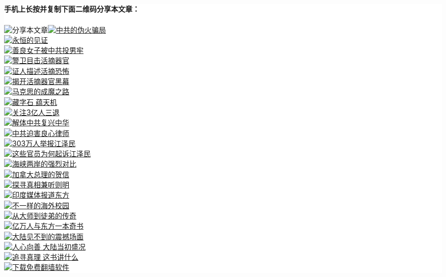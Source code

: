 <strong>手机上长按并复制下面二维码分享本文章：</strong><br><br><img src="https://chart.apis.google.com/chart?cht=qr&chs=240x240&choe=UTF-8&chld=M|2&chl=https://github.com/onivku3167/djy/blob/master/gb/13/9/6/n3958547.md%231" title="分享本文章"></td><td VALIGN=TOP><a href="https://github.com/onivku3167/djy/blob/master/gb/16/1/21/n4622075.md?dfh#1" target="_blank"><img src="https://raw.githubusercontent.com/onivku3167/djy/master/gb/300/wei-f1.jpg" title="中共的伪火骗局"  alt="中共的伪火骗局"></a><br><a href="https://github.com/onivku3167/www/blob/master/README.md?dfh#9" target="_blank"><img src="https://raw.githubusercontent.com/onivku3167/djy/master/gb/300/yong-h.jpg" title="永恒的见证"  alt="永恒的见证"></a><br><a href="https://github.com/onivku3167/djy/blob/master/gb/13/9/29/n3974789.md?dfh#1" target="_blank"><img src="https://raw.githubusercontent.com/onivku3167/djy/master/gb/300/shang-lnz.jpg" title="善良女子被中共投男牢"  alt="善良女子被中共投男牢"></a><br><a href="https://github.com/onivku3167/djy/blob/master/gb/16/3/16/n4663449.md?dfh#1" target="_blank"><img src="https://raw.githubusercontent.com/onivku3167/djy/master/gb/300/huo-z3.jpg" title="警卫目击活摘器官"  alt="警卫目击活摘器官"></a><br><a href="https://github.com/onivku3167/djy/blob/master/gb/16/8/7/n8177641.md?dfh#1" target="_blank"><img src="https://raw.githubusercontent.com/onivku3167/djy/master/gb/300/huo-z4.jpg" title="证人描述活摘恐怖"  alt="证人描述活摘恐怖"></a><br><a href="https://github.com/onivku3167/djy/blob/master/gb/10/4/19/n2881569.md?dfh#1" target="_blank"><img src="https://raw.githubusercontent.com/onivku3167/djy/master/gb/300/huo-z1.jpg" title="揭开活摘器官黑幕"  alt="揭开活摘器官黑幕"></a><br><a href="https://github.com/onivku3167/djy/blob/master/gb/10/11/7/n3077476.md?dfh#1" target="_blank"><img src="https://raw.githubusercontent.com/onivku3167/djy/master/gb/300/ma-ks.jpg" title="马克思的成魔之路"  alt="马克思的成魔之路"></a><br><a href="https://github.com/onivku3167/djy/blob/master/gb/14/6/9/n4173977.md?dfh#1" target="_blank"><img src="https://raw.githubusercontent.com/onivku3167/djy/master/gb/300/chang-zs.jpg" title="藏字石 蕴天机"  alt="藏字石 蕴天机"></a><br><a href="https://github.com/onivku3167/djy/blob/master/gb/18/5/10/n10381511.md?dfh#1" target="_blank"><img src="https://raw.githubusercontent.com/onivku3167/djy/master/gb/300/st1.jpg" title="关注3亿人三退"  alt="关注3亿人三退"></a><br><a href="https://github.com/onivku3167/djy/blob/master/gb/18/3/21/n10237682.md?dfh#1" target="_blank"><img src="https://raw.githubusercontent.com/onivku3167/djy/master/gb/300/jie-t.jpg" title="解体中共复兴中华"  alt="解体中共复兴中华"></a><br><a href="https://github.com/onivku3167/djy/blob/master/gb/9/2/9/n2422991.md?dfh#1" target="_blank"><img src="https://raw.githubusercontent.com/onivku3167/djy/master/gb/300/gao-zs.jpg" title="中共迫害良心律师"  alt="中共迫害良心律师"></a><br><a href="https://github.com/onivku3167/djy/blob/master/gb/18/12/9/n10900044.md?dfh#1" target="_blank"><img src="https://raw.githubusercontent.com/onivku3167/djy/master/gb/300/sj1.jpg" title="303万人举报江泽民"  alt="303万人举报江泽民"></a><br><a href="https://github.com/onivku3167/djy/blob/master/gb/18/8/28/n10672014.md?dfh#1" target="_blank"><img src="https://raw.githubusercontent.com/onivku3167/djy/master/gb/300/sj2.jpg" title="这些官员为何起诉江泽民"  alt="这些官员为何起诉江泽民"></a><br><a href="https://github.com/onivku3167/djy/blob/master/gb/8/12/18/n2367165.md?dfh#1" target="_blank"><img src="https://raw.githubusercontent.com/onivku3167/djy/master/gb/300/liangan.jpg" title="海峡两岸的强烈对比"  alt="海峡两岸的强烈对比"></a><br><a href="https://github.com/onivku3167/djy/blob/master/gb/15/12/10/n4593139.md?dfh#1" target="_blank"><img src="https://raw.githubusercontent.com/onivku3167/djy/master/gb/300/jia-ndzl.jpg" title="加拿大总理的贺信"  alt="加拿大总理的贺信"></a><br><a href="https://github.com/onivku3167/djy/blob/master/gb/11/6/17/n3289382.md?dfh#1" target="_blank"><img src="https://raw.githubusercontent.com/onivku3167/djy/master/gb/300/xiao-wd.jpg" title="探寻真相兼听则明"  alt="探寻真相兼听则明"></a><br><a href="https://github.com/onivku3167/djy/blob/master/gb/18/10/27/n10812623.md?dfh#1" target="_blank"><img src="https://raw.githubusercontent.com/onivku3167/djy/master/gb/300/yindu.jpg" title="印度媒体报道东方"  alt="印度媒体报道东方"></a><br><a href="https://github.com/onivku3167/djy/blob/master/gb/18/6/9/n10469652.md?dfh#1" target="_blank"><img src="https://raw.githubusercontent.com/onivku3167/djy/master/gb/300/xie-j.jpg" title="不一样的海外校园"  alt="不一样的海外校园"></a><br><a href="https://github.com/onivku3167/djy/blob/master/gb/7/4/5/n1669415.md?dfh#1" target="_blank"><img src="https://raw.githubusercontent.com/onivku3167/djy/master/gb/300/li-up.jpg" title="从大师到徒弟的传奇"  alt="从大师到徒弟的传奇"></a><br><a href="https://github.com/onivku3167/djy/blob/master/gb/17/5/26/n9191512.md?dfh#1" target="_blank"><img src="https://raw.githubusercontent.com/onivku3167/djy/master/gb/300/zfl2.jpg" title="亿万人与东方一本奇书"  alt="亿万人与东方一本奇书"></a><br><a href="https://github.com/onivku3167/djy/blob/master/gb/13/11/27/n4020290.md?dfh#1" target="_blank"><img src="https://raw.githubusercontent.com/onivku3167/djy/master/gb/300/zhen-h.jpg" title="大陆见不到的震撼场面"  alt="大陆见不到的震撼场面"></a><br><a href="https://github.com/onivku3167/djy/blob/master/gb/15/7/17/n4482910.md?dfh#1" target="_blank"><img src="https://raw.githubusercontent.com/onivku3167/djy/master/gb/300/dalu-sk.jpg" title="人心向善 大陆当初盛况"  alt="人心向善 大陆当初盛况"></a><br><a href="https://github.com/onivku3167/djy/blob/master/gb/19/1/5/n10955468.md?dfh#1" target="_blank"><img src="https://raw.githubusercontent.com/onivku3167/djy/master/gb/300/zfl1.jpg" title="追寻真理 这书讲什么"  alt="追寻真理 这书讲什么"></a><br><a href="https://github.com/onivku3167/www/blob/master/README.md?dfh#1" target="_blank"><img src="https://raw.githubusercontent.com/onivku3167/djy/master/gb/300/fq1.jpg" title="下载免费翻墙软件"  alt="下载免费翻墙软件"></a><br></td></tr></table>
